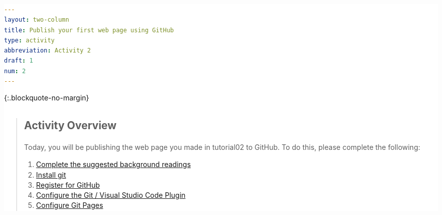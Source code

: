 ```yaml
---
layout: two-column
title: Publish your first web page using GitHub
type: activity
abbreviation: Activity 2
draft: 1
num: 2
---
```



<style>
    img {
        max-width: 750px;
        width: 60%;
        border: solid 1px #000;
    }
    img.large {
        max-width: 100%;
        width: 100%;
        border: solid 1px #000;
    }
    .schematic {
        border: none;
        max-width: 850px;
        width: 70%;
        display: block;
        margin: auto;
    }
    table.instructions td, table.instructions th {
        font-size: 1.0em;
    }
    table.instructions td:first-child {
        white-space: nowrap;
    }
    ul.spaced li, ol.spaced li {
        margin-bottom: 25px;
    }

</style>


{:.blockquote-no-margin}
> ## Activity Overview
> Today, you will be publishing the web page you made in tutorial02 to GitHub. To do this, please complete the following:
>
> 1. [Complete the suggested background readings](#part1)
> 1. [Install git](#part2)
> 1. [Register for GitHub](#part3)
> 1. [Configure the Git / Visual Studio Code Plugin](#part4)
> 1. [Configure Git Pages](#part5)
